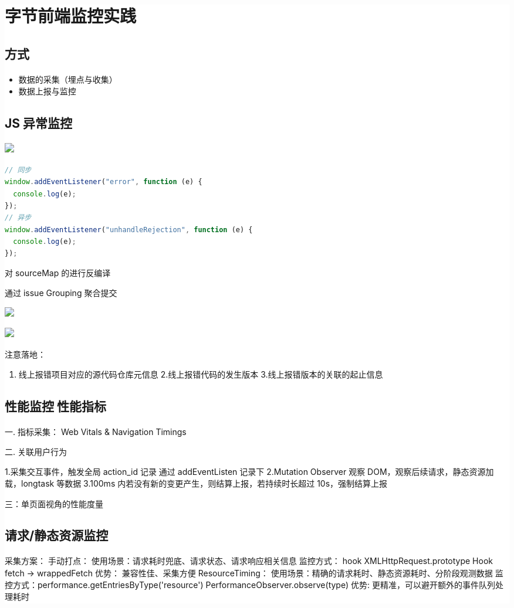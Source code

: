# 字节前端监控实践

## 方式

- 数据的采集（埋点与收集）
- 数据上报与监控

## JS 异常监控

![](picture/张皓洋：字节前端监控实践/2022-05-29-16-28-20.png)

```js
// 同步
window.addEventListener("error", function (e) {
  console.log(e);
});
// 异步
window.addEventListener("unhandleRejection", function (e) {
  console.log(e);
});
```

对 sourceMap 的进行反编译

通过 issue Grouping 聚合提交

![](picture/张皓洋：字节前端监控实践/2022-05-30-11-15-59.png)

![](picture/张皓洋：字节前端监控实践/2022-05-30-11-23-38.png)

注意落地：

1. 线上报错项目对应的源代码仓库元信息 2.线上报错代码的发生版本 3.线上报错版本的关联的起止信息

## 性能监控 性能指标

一. 指标采集： Web Vitals & Navigation Timings

二. 关联用户行为

1.采集交互事件，触发全局 action_id 记录
通过 addEventListen 记录下
2.Mutation Observer 观察 DOM，观察后续请求，静态资源加载，longtask 等数据
3.100ms 内若没有新的变更产生，则结算上报，若持续时长超过 10s，强制结算上报

三：单页面视角的性能度量

## 请求/静态资源监控

采集方案：
手动打点：
使用场景：请求耗时兜底、请求状态、请求响应相关信息
监控方式： hook XMLHttpRequest.prototype Hook fetch -> wrappedFetch
优势： 兼容性佳、采集方便
ResourceTiming：
使用场景：精确的请求耗时、静态资源耗时、分阶段观测数据
监控方式：performance.getEntriesByType('resource') PerformanceObserver.observe(type)
优势: 更精准，可以避开额外的事件队列处理耗时
